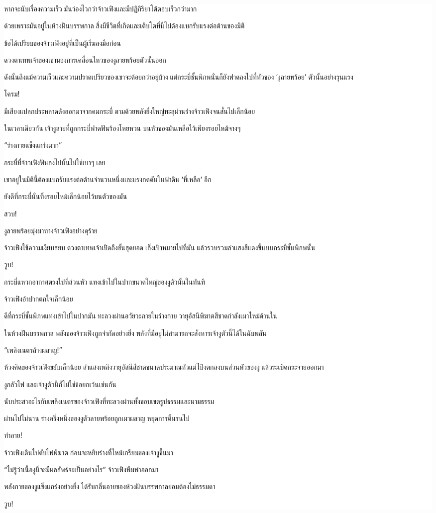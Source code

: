 หากจะนับเรื่องความเร็ว มันว่องไวกว่าจ้าวเฟิงและมีปฏิกิริยาโต้ตอบเร็วกว่ามาก

ด้วยเพราะมันอยู่ในห้วงฝันบรรพกาล สิ่งมีชีวิตที่เกิดและเติบโตที่นี่ไม่ต้องแบกรับแรงต่อต้านของมิติ

ข้อได้เปรียบของจ้าวเฟิงอยู่ที่เป็นผู้เริ่มลงมือก่อน

ดวงตาเทพเจ้าของเขามองการเคลื่อนไหวของงูลายพร้อยตัวนั้นออก

ดังนั้นถึงแม้ความเร็วและความปราดเปรียวของเขาจะด้อยกว่าอยู่บ้าง แต่กระบี่ชั้นพิภพนั่นก็ยังฟาดลงไปที่หัวของ ‘งูลายพร้อย’ ตัวนั้นอย่างรุนแรง

โครม!

มีเสียงแปลกประหลาดดังออกมาจากคมกระบี่ ตามด้วยพลังยิ่งใหญ่ทะลุผ่านร่างจ้าวเฟิงจนสั่นไปเล็กน้อย

ในเวลาเดียวกัน เจ้างูลายที่ถูกกระบี่ฟาดฟันร้องโหยหวน บนหัวของมันเหลือไว้เพียงรอยไหม้จางๆ

“ร่างกายแข็งแกร่งมาก”

กระบี่ที่จ้าวเฟิงฟันลงไปนั้นไม่ใช่เบาๆ เลย

เขาอยู่ในมิตินี้ต้องแบกรับแรงต่อต้านจำนวนหนึ่งและแรงกดดันในฟ้าดิน ‘ที่เหลือ’ อีก

ยังดีที่กระบี่นั่นทิ้งรอยไหม้เล็กน้อยไว้บนตัวของมัน

สวบ!

งูลายพร้อยมุ่งมาทางจ้าวเฟิงอย่างดุร้าย

จ้าวเฟิงใช้ความเงียบสยบ ดวงตาเทพเจ้าเปิดถึงขั้นสุดยอด เล็งเป้าหมายไปที่มัน แล้วรวบรวมลำแสงสีแดงขึ้นบนกระบี่ชั้นพิภพนั้น

วูบ!

กระบี่แหวกอากาศตรงไปที่ส่วนหัว แทงเข้าไปในปากขนาดใหญ่ของงูตัวนั้นในทันที

จ้าวเฟิงอ้าปากตกใจเล็กน้อย

ดีที่กระบี่ชั้นพิภพแทงเข้าไปในปากมัน ทะลวงผ่านอวัยวะภายในร่างกาย วายุอัสนีพิฆาตสีชาดกำลังเผาไหม้ด้านใน

ในห้วงฝันบรรพกาล พลังของจ้าวเฟิงถูกจำกัดอย่างยิ่ง พลังที่มีอยู่ไม่สามารถจะสังหารเจ้างูตัวนี้ได้ในฉับพลัน

“เพลิงเนตรล้างผลาญ!”

ห้วงคิดของจ้าวเฟิงขยับเล็กน้อย ลำแสงเพลิงวายุอัสนีสีชาดขนาดประมาณหัวแม่โป้งตกลงบนส่วนหัวของงู แล้วระเบิดกระจายออกมา

งูกลัวไฟ และเจ้างูตัวนี้ก็ไม่ใช่ข้อยกเว้นเช่นกัน

นับประสาอะไรกับเพลิงเนตรของจ้าวเฟิงที่ทะลวงผ่านทั้งขอบเขตรูปธรรมและนามธรรม

ผ่านไปไม่นาน ร่างครึ่งหนึ่งของงูตัวลายพร้อยถูกเผาผลาญ หยุดการดิ้นรนไป

ทำลาย!

จ้าวเฟิงเดินไปดับไฟพิฆาต ก่อนจะหยิบร่างที่ไหม้เกรียมของเจ้างูขึ้นมา

“ไม่รู้ว่าเนื้องูนี่จะมีผลลัพธ์จะเป็นอย่างไร” จ้าวเฟิงพึมพำออกมา

พลังกายของงูแข็งแกร่งอย่างยิ่ง ได้รับกลิ่นอายของห้วงฝันบรรพกาลย่อมต้องไม่ธรรมดา

วูบ!
